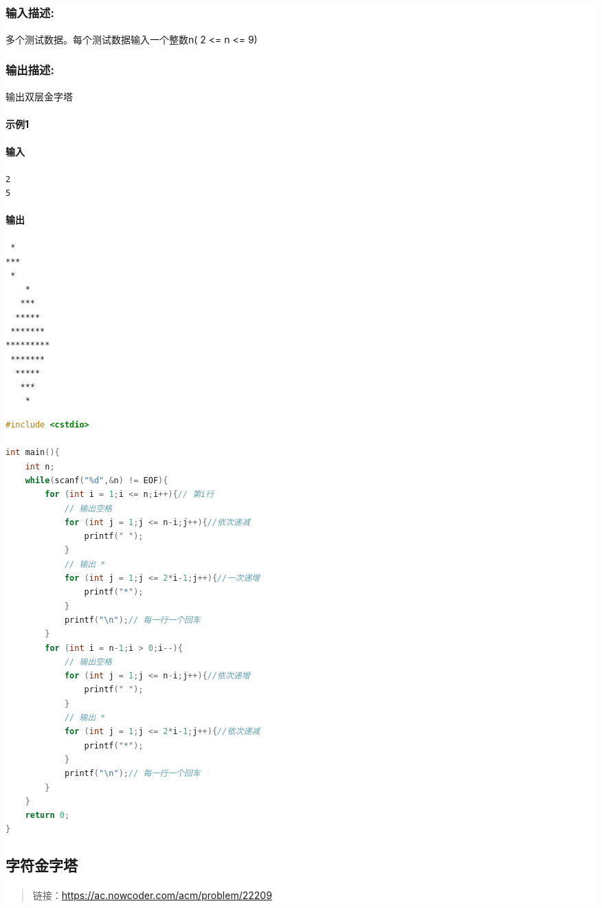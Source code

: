 ### 输入描述:
多个测试数据。每个测试数据输入一个整数n( 2 <= n <= 9)
### 输出描述:
输出双层金字塔
#### 示例1
#### 输入

```
2
5
```

#### 输出

```
 *
***
 *
    *
   ***
  *****
 *******
*********
 *******
  *****
   ***
    *
```

```cpp
#include <cstdio>

int main(){
    int n;
    while(scanf("%d",&n) != EOF){
        for (int i = 1;i <= n;i++){// 第i行
            // 输出空格
            for (int j = 1;j <= n-i;j++){//依次递减
                printf(" ");
            }
            // 输出 *
            for (int j = 1;j <= 2*i-1;j++){//一次递增
                printf("*");
            }
            printf("\n");// 每一行一个回车
        }
        for (int i = n-1;i > 0;i--){
            // 输出空格
            for (int j = 1;j <= n-i;j++){//依次递增
                printf(" ");
            }
            // 输出 *
            for (int j = 1;j <= 2*i-1;j++){//依次递减
                printf("*");
            }
            printf("\n");// 每一行一个回车
        }
    }
    return 0;
}
```
## 字符金字塔
> 链接：https://ac.nowcoder.com/acm/problem/22209